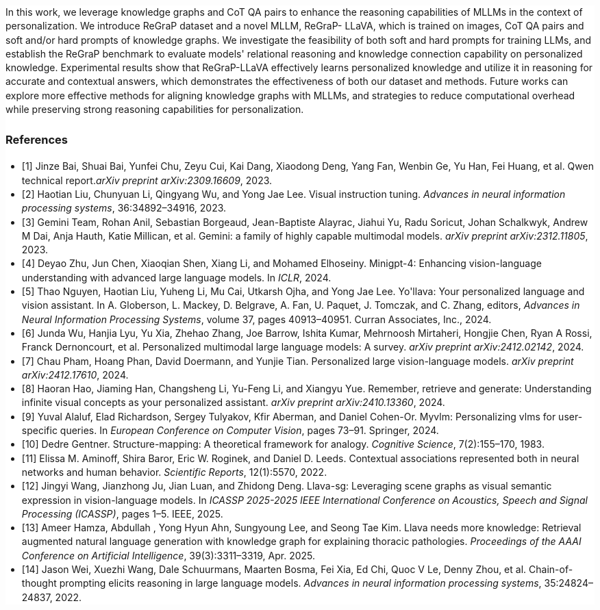 In this work, we leverage knowledge graphs and CoT QA pairs to enhance the reasoning capabilities of MLLMs in the context of personalization. We introduce ReGraP dataset and a novel MLLM, ReGraP- LLaVA, which is trained on images, CoT QA pairs and soft and/or hard prompts of knowledge graphs. We investigate the feasibility of both soft and hard prompts for training LLMs, and establish the ReGraP benchmark to evaluate models' relational reasoning and knowledge connection capability on personalized knowledge. Experimental results show that ReGraP-LLaVA effectively learns personalized knowledge and utilize it in reasoning for accurate and contextual answers, which demonstrates the effectiveness of both our dataset and methods. Future works can explore more effective methods for aligning knowledge graphs with MLLMs, and strategies to reduce computational overhead while preserving strong reasoning capabilities for personalization.

### References

- <span id="page-9-0"></span>[1] Jinze Bai, Shuai Bai, Yunfei Chu, Zeyu Cui, Kai Dang, Xiaodong Deng, Yang Fan, Wenbin Ge, Yu Han, Fei Huang, et al. Qwen technical report.*arXiv preprint arXiv:2309.16609*, 2023.
- <span id="page-9-1"></span>[2] Haotian Liu, Chunyuan Li, Qingyang Wu, and Yong Jae Lee. Visual instruction tuning. *Advances in neural information processing systems*, 36:34892–34916, 2023.
- <span id="page-9-2"></span>[3] Gemini Team, Rohan Anil, Sebastian Borgeaud, Jean-Baptiste Alayrac, Jiahui Yu, Radu Soricut, Johan Schalkwyk, Andrew M Dai, Anja Hauth, Katie Millican, et al. Gemini: a family of highly capable multimodal models. *arXiv preprint arXiv:2312.11805*, 2023.
- <span id="page-9-3"></span>[4] Deyao Zhu, Jun Chen, Xiaoqian Shen, Xiang Li, and Mohamed Elhoseiny. Minigpt-4: Enhancing vision-language understanding with advanced large language models. In *ICLR*, 2024.
- <span id="page-9-4"></span>[5] Thao Nguyen, Haotian Liu, Yuheng Li, Mu Cai, Utkarsh Ojha, and Yong Jae Lee. Yo'llava: Your personalized language and vision assistant. In A. Globerson, L. Mackey, D. Belgrave, A. Fan, U. Paquet, J. Tomczak, and C. Zhang, editors, *Advances in Neural Information Processing Systems*, volume 37, pages 40913–40951. Curran Associates, Inc., 2024.
- <span id="page-9-5"></span>[6] Junda Wu, Hanjia Lyu, Yu Xia, Zhehao Zhang, Joe Barrow, Ishita Kumar, Mehrnoosh Mirtaheri, Hongjie Chen, Ryan A Rossi, Franck Dernoncourt, et al. Personalized multimodal large language models: A survey. *arXiv preprint arXiv:2412.02142*, 2024.
- <span id="page-9-6"></span>[7] Chau Pham, Hoang Phan, David Doermann, and Yunjie Tian. Personalized large vision-language models. *arXiv preprint arXiv:2412.17610*, 2024.
- <span id="page-9-7"></span>[8] Haoran Hao, Jiaming Han, Changsheng Li, Yu-Feng Li, and Xiangyu Yue. Remember, retrieve and generate: Understanding infinite visual concepts as your personalized assistant. *arXiv preprint arXiv:2410.13360*, 2024.
- <span id="page-9-8"></span>[9] Yuval Alaluf, Elad Richardson, Sergey Tulyakov, Kfir Aberman, and Daniel Cohen-Or. Myvlm: Personalizing vlms for user-specific queries. In *European Conference on Computer Vision*, pages 73–91. Springer, 2024.
- <span id="page-9-9"></span>[10] Dedre Gentner. Structure-mapping: A theoretical framework for analogy. *Cognitive Science*, 7(2):155–170, 1983.
- <span id="page-9-10"></span>[11] Elissa M. Aminoff, Shira Baror, Eric W. Roginek, and Daniel D. Leeds. Contextual associations represented both in neural networks and human behavior. *Scientific Reports*, 12(1):5570, 2022.
- <span id="page-9-11"></span>[12] Jingyi Wang, Jianzhong Ju, Jian Luan, and Zhidong Deng. Llava-sg: Leveraging scene graphs as visual semantic expression in vision-language models. In *ICASSP 2025-2025 IEEE International Conference on Acoustics, Speech and Signal Processing (ICASSP)*, pages 1–5. IEEE, 2025.
- <span id="page-9-12"></span>[13] Ameer Hamza, Abdullah , Yong Hyun Ahn, Sungyoung Lee, and Seong Tae Kim. Llava needs more knowledge: Retrieval augmented natural language generation with knowledge graph for explaining thoracic pathologies. *Proceedings of the AAAI Conference on Artificial Intelligence*, 39(3):3311–3319, Apr. 2025.
- <span id="page-9-13"></span>[14] Jason Wei, Xuezhi Wang, Dale Schuurmans, Maarten Bosma, Fei Xia, Ed Chi, Quoc V Le, Denny Zhou, et al. Chain-of-thought prompting elicits reasoning in large language models. *Advances in neural information processing systems*, 35:24824–24837, 2022.

